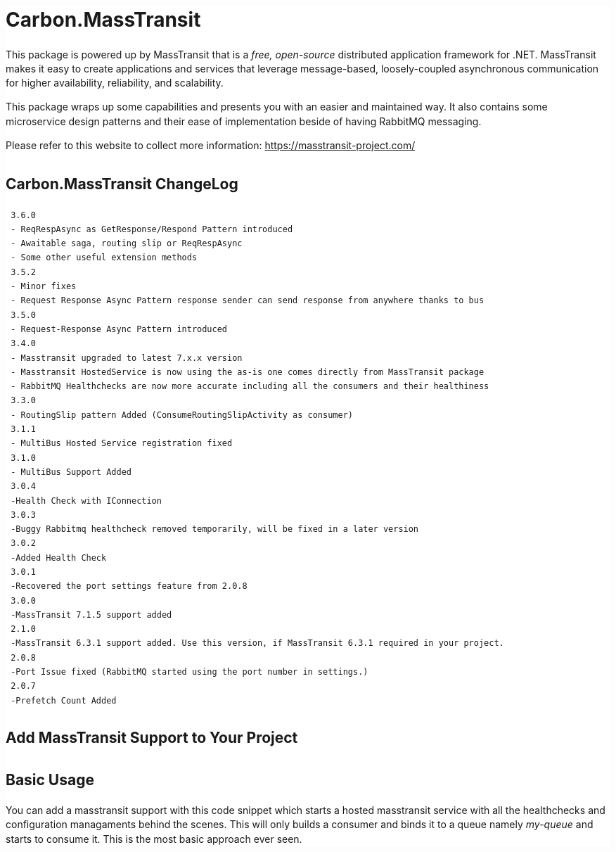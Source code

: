 ﻿Carbon.MassTransit
===
This package is powered up by MassTransit that is a _free, open-source_ distributed application framework for .NET. MassTransit makes it easy to create applications and services that leverage message-based, 
loosely-coupled asynchronous communication for higher availability, reliability, and scalability.

This package wraps up some capabilities and presents you with an easier and maintained way. It also contains some microservice design patterns
and their ease of implementation beside of having RabbitMQ messaging.

Please refer to this website to collect more information: https://masstransit-project.com/

Carbon.MassTransit ChangeLog
---------------------------
     3.6.0
     - ReqRespAsync as GetResponse/Respond Pattern introduced
     - Awaitable saga, routing slip or ReqRespAsync
     - Some other useful extension methods
     3.5.2
     - Minor fixes
     - Request Response Async Pattern response sender can send response from anywhere thanks to bus 
     3.5.0
     - Request-Response Async Pattern introduced
     3.4.0
     - Masstransit upgraded to latest 7.x.x version
     - Masstransit HostedService is now using the as-is one comes directly from MassTransit package
     - RabbitMQ Healthchecks are now more accurate including all the consumers and their healthiness
     3.3.0
     - RoutingSlip pattern Added (ConsumeRoutingSlipActivity as consumer)
     3.1.1
     - MultiBus Hosted Service registration fixed
     3.1.0
     - MultiBus Support Added
     3.0.4
     -Health Check with IConnection
     3.0.3
     -Buggy Rabbitmq healthcheck removed temporarily, will be fixed in a later version
     3.0.2
     -Added Health Check
     3.0.1
     -Recovered the port settings feature from 2.0.8
     3.0.0
     -MassTransit 7.1.5 support added
     2.1.0
     -MassTransit 6.3.1 support added. Use this version, if MassTransit 6.3.1 required in your project.
     2.0.8
     -Port Issue fixed (RabbitMQ started using the port number in settings.)
     2.0.7
     -Prefetch Count Added

Add MassTransit Support to Your Project
---------------------------
Basic Usage
-------
You can add a masstransit support with this code snippet which starts a hosted masstransit service with all the healthchecks and configuration managaments behind the scenes.
This will only builds a consumer and binds it to a queue namely *my-queue* and starts to consume it. This is the most basic 
approach ever seen.
